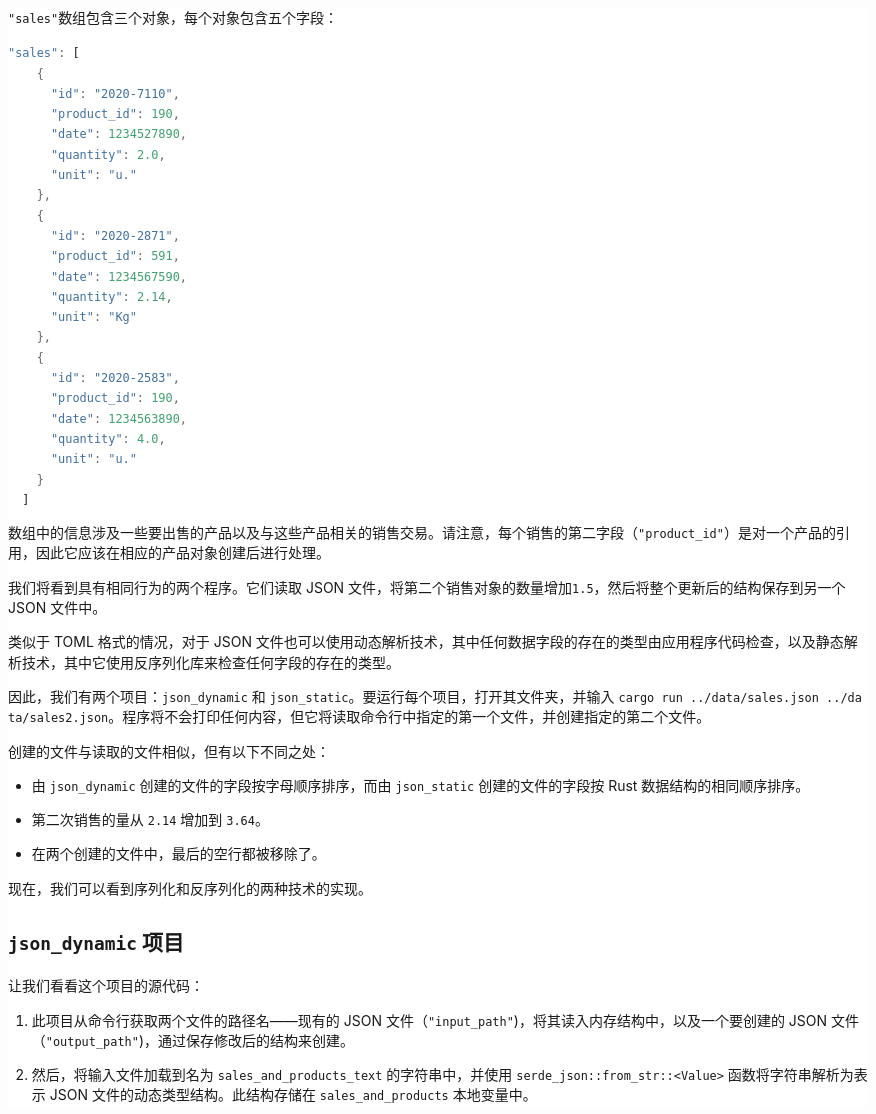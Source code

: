 `"sales"`数组包含三个对象，每个对象包含五个字段：

```rs
"sales": [
    {
      "id": "2020-7110",
      "product_id": 190,
      "date": 1234527890,
      "quantity": 2.0,
      "unit": "u."
    },
    {
      "id": "2020-2871",
      "product_id": 591,
      "date": 1234567590,
      "quantity": 2.14,
      "unit": "Kg"
    },
    {
      "id": "2020-2583",
      "product_id": 190,
      "date": 1234563890,
      "quantity": 4.0,
      "unit": "u."
    }
  ]
```

数组中的信息涉及一些要出售的产品以及与这些产品相关的销售交易。请注意，每个销售的第二字段（`"product_id"`）是对一个产品的引用，因此它应该在相应的产品对象创建后进行处理。

我们将看到具有相同行为的两个程序。它们读取 JSON 文件，将第二个销售对象的数量增加`1.5`，然后将整个更新后的结构保存到另一个 JSON 文件中。

类似于 TOML 格式的情况，对于 JSON 文件也可以使用动态解析技术，其中任何数据字段的存在的类型由应用程序代码检查，以及静态解析技术，其中它使用反序列化库来检查任何字段的存在的类型。

因此，我们有两个项目：`json_dynamic` 和 `json_static`。要运行每个项目，打开其文件夹，并输入 `cargo run ../data/sales.json ../data/sales2.json`。程序将不会打印任何内容，但它将读取命令行中指定的第一个文件，并创建指定的第二个文件。

创建的文件与读取的文件相似，但有以下不同之处：

+   由 `json_dynamic` 创建的文件的字段按字母顺序排序，而由 `json_static` 创建的文件的字段按 Rust 数据结构的相同顺序排序。

+   第二次销售的量从 `2.14` 增加到 `3.64`。

+   在两个创建的文件中，最后的空行都被移除了。

现在，我们可以看到序列化和反序列化的两种技术的实现。

## `json_dynamic` 项目

让我们看看这个项目的源代码：

1.  此项目从命令行获取两个文件的路径名——现有的 JSON 文件（`"input_path"`)，将其读入内存结构中，以及一个要创建的 JSON 文件（`"output_path"`)，通过保存修改后的结构来创建。 

1.  然后，将输入文件加载到名为 `sales_and_products_text` 的字符串中，并使用 `serde_json::from_str::<Value>` 函数将字符串解析为表示 JSON 文件的动态类型结构。此结构存储在 `sales_and_products` 本地变量中。
